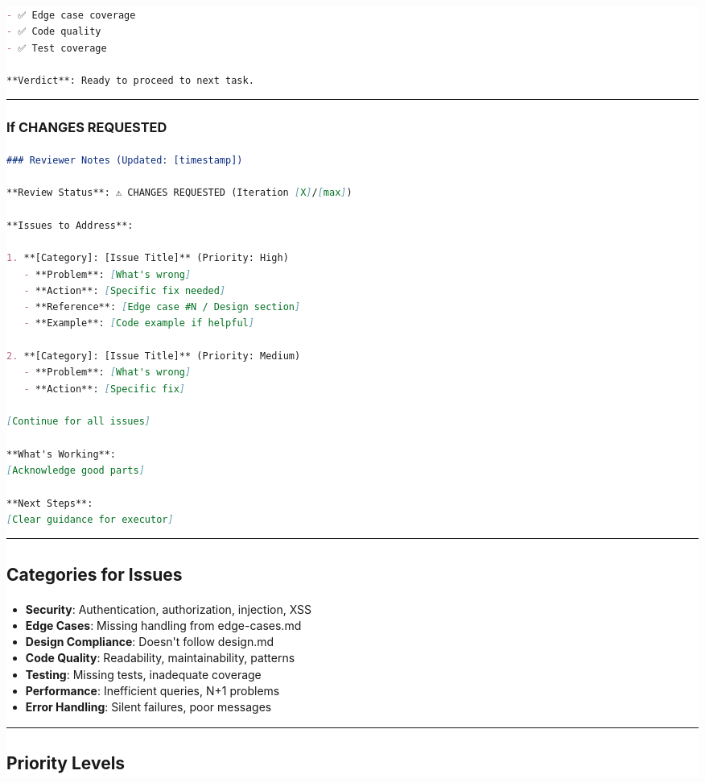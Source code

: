 ```markdown
- ✅ Edge case coverage
- ✅ Code quality
- ✅ Test coverage

**Verdict**: Ready to proceed to next task.
```

---

### If CHANGES REQUESTED

```markdown
### Reviewer Notes (Updated: [timestamp])

**Review Status**: ⚠️ CHANGES REQUESTED (Iteration [X]/[max])

**Issues to Address**:

1. **[Category]: [Issue Title]** (Priority: High)
   - **Problem**: [What's wrong]
   - **Action**: [Specific fix needed]
   - **Reference**: [Edge case #N / Design section]
   - **Example**: [Code example if helpful]

2. **[Category]: [Issue Title]** (Priority: Medium)
   - **Problem**: [What's wrong]
   - **Action**: [Specific fix]

[Continue for all issues]

**What's Working**:
[Acknowledge good parts]

**Next Steps**:
[Clear guidance for executor]
```

---

## Categories for Issues

- **Security**: Authentication, authorization, injection, XSS
- **Edge Cases**: Missing handling from edge-cases.md
- **Design Compliance**: Doesn't follow design.md
- **Code Quality**: Readability, maintainability, patterns
- **Testing**: Missing tests, inadequate coverage
- **Performance**: Inefficient queries, N+1 problems
- **Error Handling**: Silent failures, poor messages

---

## Priority Levels
